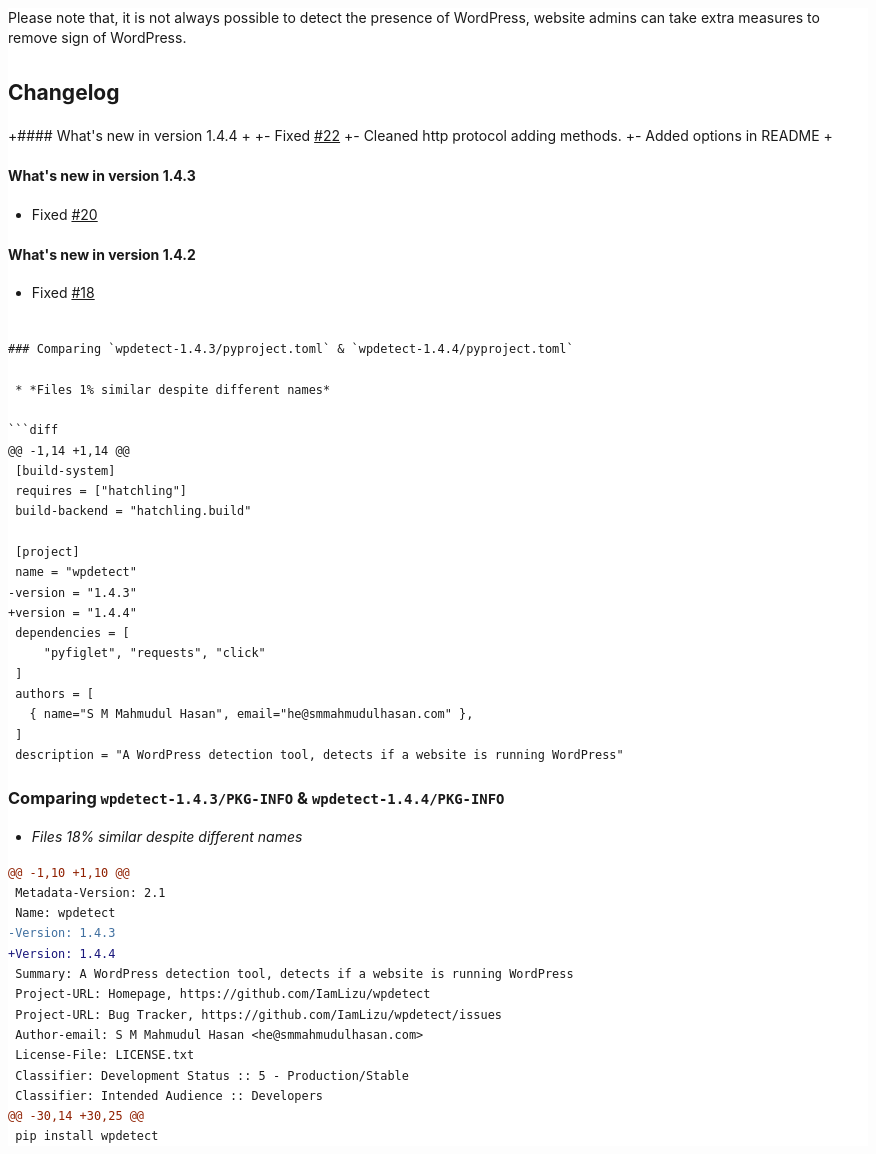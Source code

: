  Please note that, it is not always possible to detect the presence of WordPress, website admins can take extra measures to remove sign of WordPress.
 
 ## Changelog
 
+#### What's new in version 1.4.4
+
+-   Fixed [#22](https://github.com/IamLizu/wpdetect/issues/22)
+-   Cleaned http protocol adding methods.
+-   Added options in README
+
 #### What's new in version 1.4.3
 
 -   Fixed [#20](https://github.com/IamLizu/wpdetect/issues/20)
 
 #### What's new in version 1.4.2
 
 -   Fixed [#18](https://github.com/IamLizu/wpdetect/issues/18)
```

### Comparing `wpdetect-1.4.3/pyproject.toml` & `wpdetect-1.4.4/pyproject.toml`

 * *Files 1% similar despite different names*

```diff
@@ -1,14 +1,14 @@
 [build-system]
 requires = ["hatchling"]
 build-backend = "hatchling.build"
 
 [project]
 name = "wpdetect"
-version = "1.4.3"
+version = "1.4.4"
 dependencies = [
     "pyfiglet", "requests", "click"
 ]
 authors = [
   { name="S M Mahmudul Hasan", email="he@smmahmudulhasan.com" },
 ]
 description = "A WordPress detection tool, detects if a website is running WordPress"
```

### Comparing `wpdetect-1.4.3/PKG-INFO` & `wpdetect-1.4.4/PKG-INFO`

 * *Files 18% similar despite different names*

```diff
@@ -1,10 +1,10 @@
 Metadata-Version: 2.1
 Name: wpdetect
-Version: 1.4.3
+Version: 1.4.4
 Summary: A WordPress detection tool, detects if a website is running WordPress
 Project-URL: Homepage, https://github.com/IamLizu/wpdetect
 Project-URL: Bug Tracker, https://github.com/IamLizu/wpdetect/issues
 Author-email: S M Mahmudul Hasan <he@smmahmudulhasan.com>
 License-File: LICENSE.txt
 Classifier: Development Status :: 5 - Production/Stable
 Classifier: Intended Audience :: Developers
@@ -30,14 +30,25 @@
 pip install wpdetect
 ```
 